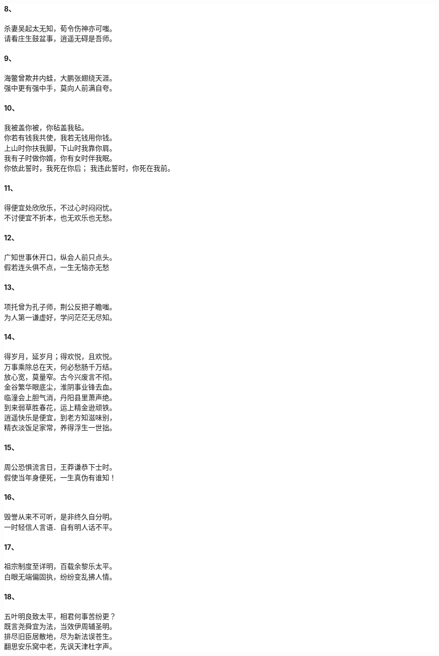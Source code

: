 #### 8、
杀妻吴起太无知，荀令伤神亦可嗤。  
请看庄生鼓盆事，逍遥无碍是吾师。  

#### 9、
海鳖曾欺井内蛙，大鹏张翅绕天涯。  
强中更有强中手，莫向人前满自夸。  

#### 10、
我被盖你被，你毡盖我毡。  
你若有钱我共使，我若无钱用你钱。  
上山时你扶我脚，下山时我靠你肩。  
我有子时做你婿，你有女时伴我眠。  
你依此誓时，我死在你后；
我违此誓时，你死在我前。  

#### 11、
得便宜处欣欣乐，不过心时闷闷忧。  
不讨便宜不折本，也无欢乐也无愁。  

#### 12、
广知世事休开口，纵会人前只点头。  
假若连头俱不点，一生无恼亦无愁

#### 13、
项托曾为孔子师，荆公反把子瞻嗤。  
为人第一谦虚好，学问茫茫无尽知。  

#### 14、
得岁月，延岁月；得欢悦，且欢悦。  
万事乘除总在天，何必愁肠千万结。  
放心宽，莫量窄。古今兴废言不彻。  
金谷繁华眼底尘，淮阴事业锋去血。  
临潼会上胆气消，丹阳县里萧声绝。  
到来弱草胜春花，运上精金逊顽铁。  
逍遥快乐是便宜，到老方知滋味别，  
精衣淡饭足家常，养得浮生一世拙。  

#### 15、
周公恐惧流言日，王莽谦恭下士时。  
假使当年身便死，一生真伪有谁知！  

#### 16、
毁誉从来不可听，是非终久自分明。  
一时轻信人言语．自有明人话不平。  

#### 17、
祖宗制度至详明，百载余黎乐太平。  
白眼无端偏固执，纷纷变乱拂人情。  

#### 18、
五叶明良致太平，相君何事苦纷更？  
既言尧舜宜为法，当效伊周辅圣明。  
排尽旧臣居散地，尽为新法误苍生。  
翻思安乐窝中老，先讽天津杜字声。  
